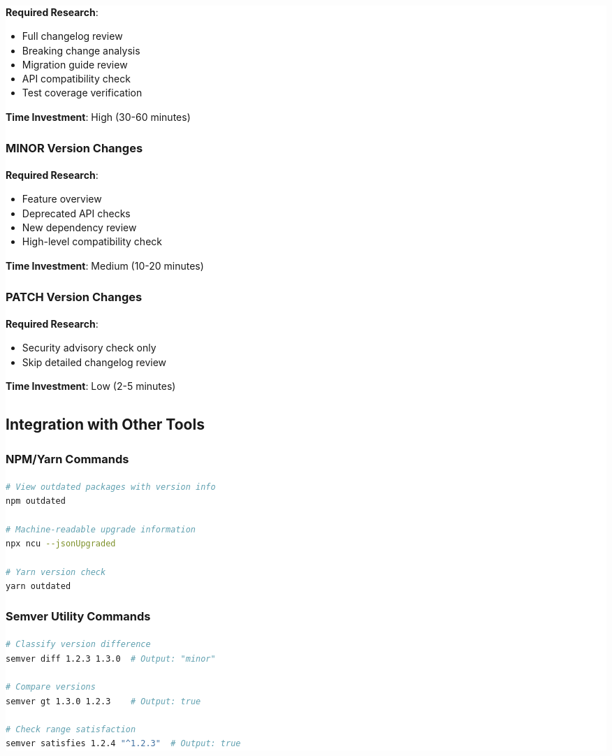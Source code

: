 **Required Research**:

- Full changelog review
- Breaking change analysis
- Migration guide review
- API compatibility check
- Test coverage verification

**Time Investment**: High (30-60 minutes)

### MINOR Version Changes

**Required Research**:

- Feature overview
- Deprecated API checks
- New dependency review
- High-level compatibility check

**Time Investment**: Medium (10-20 minutes)

### PATCH Version Changes

**Required Research**:

- Security advisory check only
- Skip detailed changelog review

**Time Investment**: Low (2-5 minutes)

## Integration with Other Tools

### NPM/Yarn Commands

```bash
# View outdated packages with version info
npm outdated

# Machine-readable upgrade information
npx ncu --jsonUpgraded

# Yarn version check
yarn outdated
```

### Semver Utility Commands

```bash
# Classify version difference
semver diff 1.2.3 1.3.0  # Output: "minor"

# Compare versions
semver gt 1.3.0 1.2.3    # Output: true

# Check range satisfaction
semver satisfies 1.2.4 "^1.2.3"  # Output: true
```
